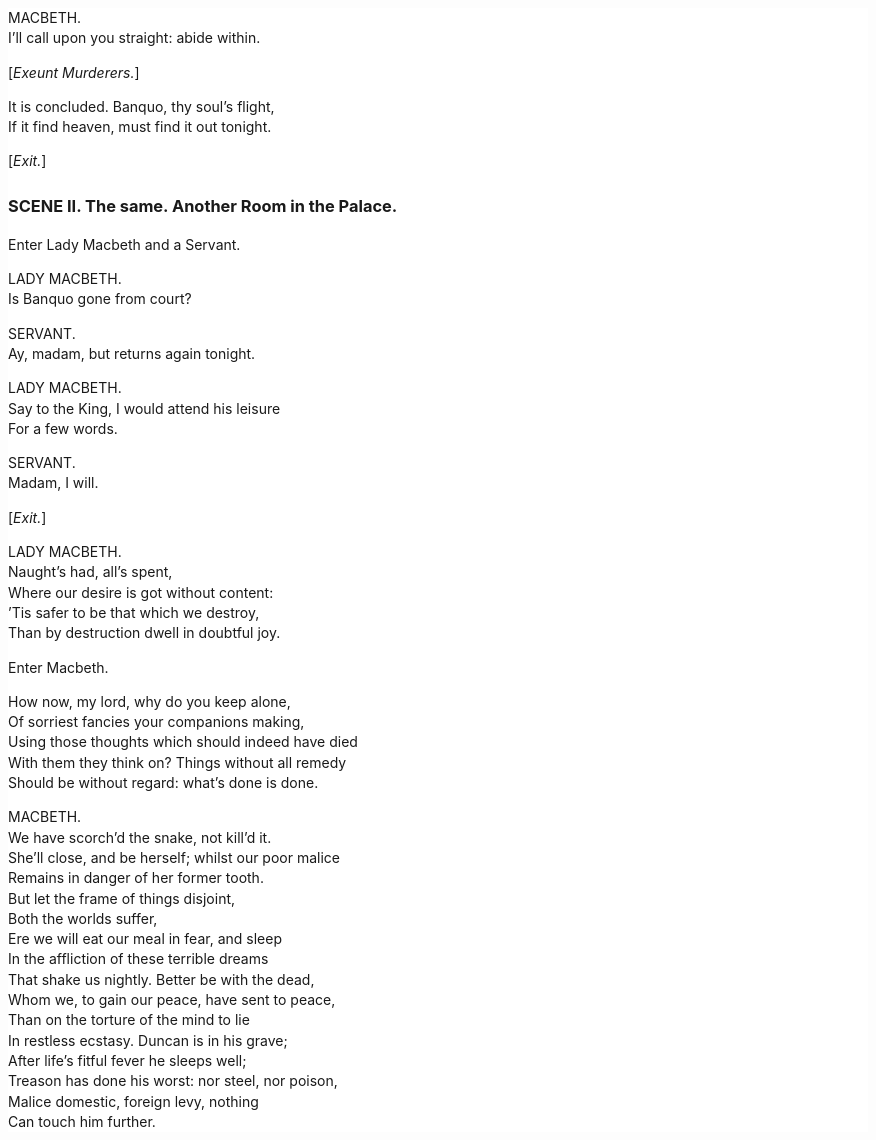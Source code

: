 MACBETH.  
I’ll call upon you straight: abide within.

\[_Exeunt Murderers._\]

It is concluded. Banquo, thy soul’s flight,  
If it find heaven, must find it out tonight.

\[_Exit._\]

### **SCENE II. The same. Another Room in the Palace.**

Enter Lady Macbeth and a Servant.

LADY MACBETH.  
Is Banquo gone from court?

SERVANT.  
Ay, madam, but returns again tonight.

LADY MACBETH.  
Say to the King, I would attend his leisure  
For a few words.

SERVANT.  
Madam, I will.

\[_Exit._\]

LADY MACBETH.  
Naught’s had, all’s spent,  
Where our desire is got without content:  
’Tis safer to be that which we destroy,  
Than by destruction dwell in doubtful joy.

Enter Macbeth.

How now, my lord, why do you keep alone,  
Of sorriest fancies your companions making,  
Using those thoughts which should indeed have died  
With them they think on? Things without all remedy  
Should be without regard: what’s done is done.

MACBETH.  
We have scorch’d the snake, not kill’d it.  
She’ll close, and be herself; whilst our poor malice  
Remains in danger of her former tooth.  
But let the frame of things disjoint,  
Both the worlds suffer,  
Ere we will eat our meal in fear, and sleep  
In the affliction of these terrible dreams  
That shake us nightly. Better be with the dead,  
Whom we, to gain our peace, have sent to peace,  
Than on the torture of the mind to lie  
In restless ecstasy. Duncan is in his grave;  
After life’s fitful fever he sleeps well;  
Treason has done his worst: nor steel, nor poison,  
Malice domestic, foreign levy, nothing  
Can touch him further.
